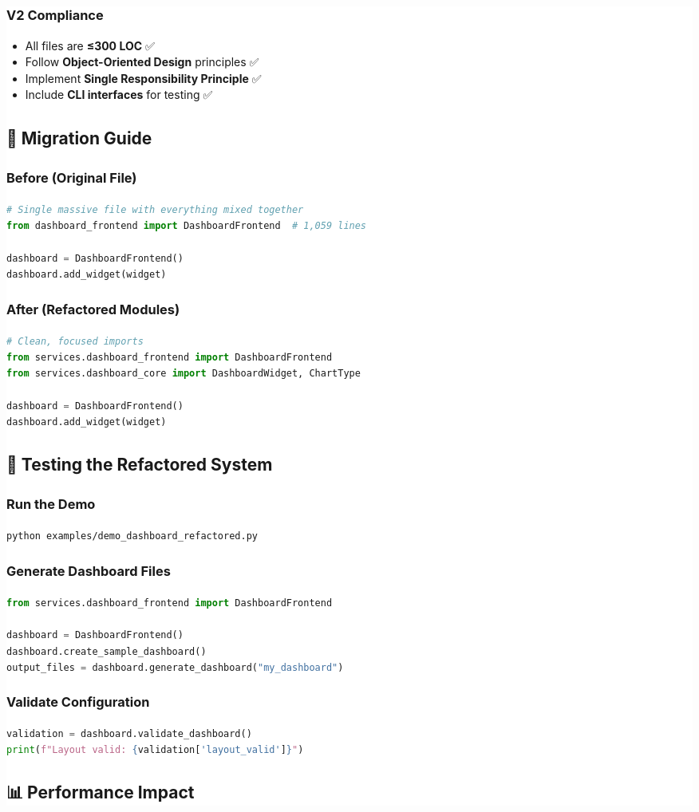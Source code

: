 ### **V2 Compliance**
- All files are **≤300 LOC** ✅
- Follow **Object-Oriented Design** principles ✅
- Implement **Single Responsibility Principle** ✅
- Include **CLI interfaces** for testing ✅

## 🔄 Migration Guide

### **Before (Original File)**
```python
# Single massive file with everything mixed together
from dashboard_frontend import DashboardFrontend  # 1,059 lines

dashboard = DashboardFrontend()
dashboard.add_widget(widget)
```

### **After (Refactored Modules)**
```python
# Clean, focused imports
from services.dashboard_frontend import DashboardFrontend
from services.dashboard_core import DashboardWidget, ChartType

dashboard = DashboardFrontend()
dashboard.add_widget(widget)
```

## 🧪 Testing the Refactored System

### **Run the Demo**
```bash
python examples/demo_dashboard_refactored.py
```

### **Generate Dashboard Files**
```python
from services.dashboard_frontend import DashboardFrontend

dashboard = DashboardFrontend()
dashboard.create_sample_dashboard()
output_files = dashboard.generate_dashboard("my_dashboard")
```

### **Validate Configuration**
```python
validation = dashboard.validate_dashboard()
print(f"Layout valid: {validation['layout_valid']}")
```

## 📊 Performance Impact
